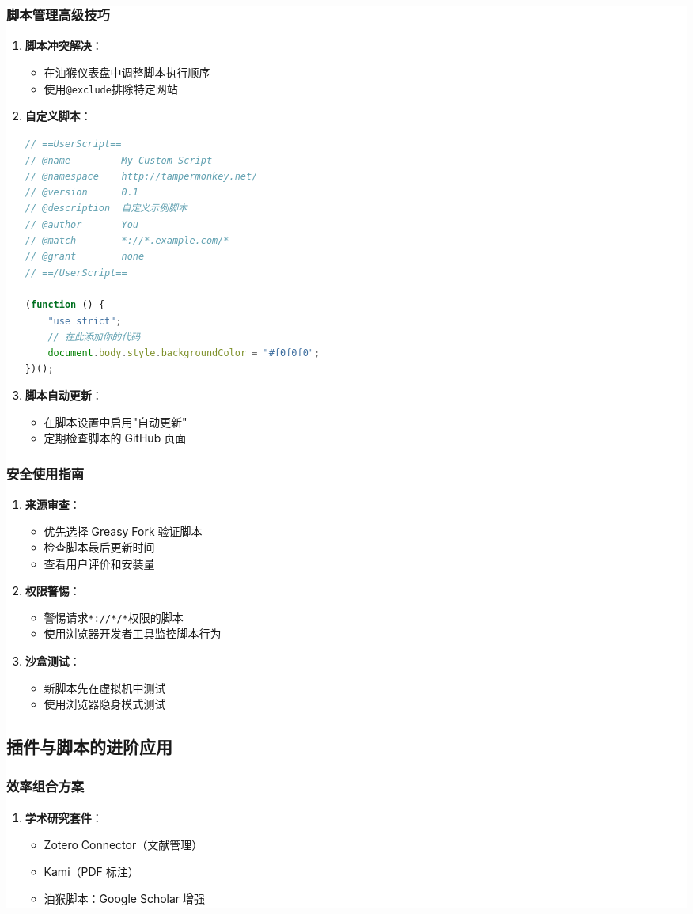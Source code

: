 ### 脚本管理高级技巧

1. **脚本冲突解决**：
    - 在油猴仪表盘中调整脚本执行顺序
    - 使用`@exclude`排除特定网站

2. **自定义脚本**：

    ```javascript
    // ==UserScript==
    // @name         My Custom Script
    // @namespace    http://tampermonkey.net/
    // @version      0.1
    // @description  自定义示例脚本
    // @author       You
    // @match        *://*.example.com/*
    // @grant        none
    // ==/UserScript==

    (function () {
        "use strict";
        // 在此添加你的代码
        document.body.style.backgroundColor = "#f0f0f0";
    })();
    ```

3. **脚本自动更新**：
    - 在脚本设置中启用"自动更新"
    - 定期检查脚本的 GitHub 页面

### 安全使用指南

1. **来源审查**：
    - 优先选择 Greasy Fork 验证脚本
    - 检查脚本最后更新时间
    - 查看用户评价和安装量

2. **权限警惕**：
    - 警惕请求`*://*/*`权限的脚本
    - 使用浏览器开发者工具监控脚本行为

3. **沙盒测试**：
    - 新脚本先在虚拟机中测试
    - 使用浏览器隐身模式测试

## 插件与脚本的进阶应用

### 效率组合方案

1. **学术研究套件**：
    - Zotero Connector（文献管理）
    - Kami（PDF 标注）

    - 油猴脚本：Google Scholar 增强
